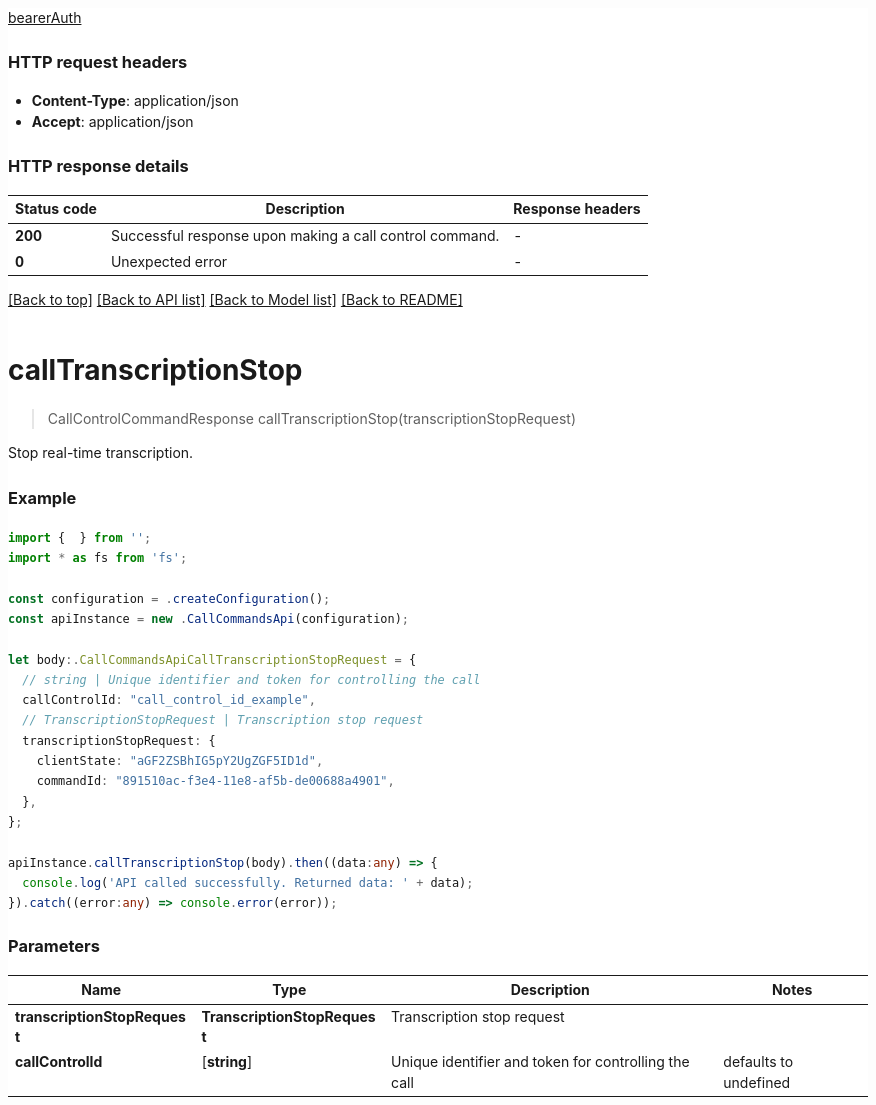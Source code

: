 [bearerAuth](README.md#bearerAuth)

### HTTP request headers

 - **Content-Type**: application/json
 - **Accept**: application/json


### HTTP response details
| Status code | Description | Response headers |
|-------------|-------------|------------------|
**200** | Successful response upon making a call control command. |  -  |
**0** | Unexpected error |  -  |

[[Back to top]](#) [[Back to API list]](README.md#documentation-for-api-endpoints) [[Back to Model list]](README.md#documentation-for-models) [[Back to README]](README.md)

# **callTranscriptionStop**
> CallControlCommandResponse callTranscriptionStop(transcriptionStopRequest)

Stop real-time transcription.

### Example


```typescript
import {  } from '';
import * as fs from 'fs';

const configuration = .createConfiguration();
const apiInstance = new .CallCommandsApi(configuration);

let body:.CallCommandsApiCallTranscriptionStopRequest = {
  // string | Unique identifier and token for controlling the call
  callControlId: "call_control_id_example",
  // TranscriptionStopRequest | Transcription stop request
  transcriptionStopRequest: {
    clientState: "aGF2ZSBhIG5pY2UgZGF5ID1d",
    commandId: "891510ac-f3e4-11e8-af5b-de00688a4901",
  },
};

apiInstance.callTranscriptionStop(body).then((data:any) => {
  console.log('API called successfully. Returned data: ' + data);
}).catch((error:any) => console.error(error));
```


### Parameters

Name | Type | Description  | Notes
------------- | ------------- | ------------- | -------------
 **transcriptionStopRequest** | **TranscriptionStopRequest**| Transcription stop request |
 **callControlId** | [**string**] | Unique identifier and token for controlling the call | defaults to undefined
